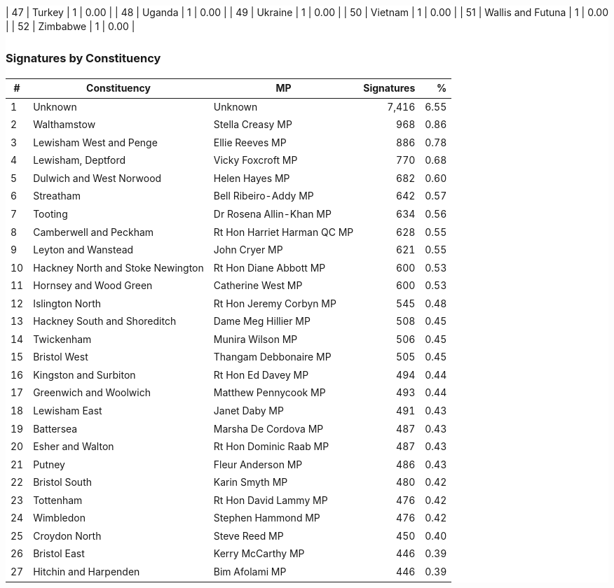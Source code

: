 | 47 | Turkey | 1 | 0.00 |
| 48 | Uganda | 1 | 0.00 |
| 49 | Ukraine | 1 | 0.00 |
| 50 | Vietnam | 1 | 0.00 |
| 51 | Wallis and Futuna | 1 | 0.00 |
| 52 | Zimbabwe | 1 | 0.00 |

### Signatures by Constituency

| # | Constituency | MP | Signatures | % |
| - | - | - | -: | -: |
| 1 | Unknown | Unknown | 7,416 | 6.55 |
| 2 | Walthamstow | Stella Creasy MP | 968 | 0.86 |
| 3 | Lewisham West and Penge | Ellie Reeves MP | 886 | 0.78 |
| 4 | Lewisham, Deptford | Vicky Foxcroft MP | 770 | 0.68 |
| 5 | Dulwich and West Norwood | Helen Hayes MP | 682 | 0.60 |
| 6 | Streatham | Bell Ribeiro-Addy MP | 642 | 0.57 |
| 7 | Tooting | Dr Rosena Allin-Khan MP | 634 | 0.56 |
| 8 | Camberwell and Peckham | Rt Hon Harriet Harman QC MP | 628 | 0.55 |
| 9 | Leyton and Wanstead | John Cryer MP | 621 | 0.55 |
| 10 | Hackney North and Stoke Newington | Rt Hon Diane Abbott MP | 600 | 0.53 |
| 11 | Hornsey and Wood Green | Catherine West MP | 600 | 0.53 |
| 12 | Islington North | Rt Hon Jeremy Corbyn MP | 545 | 0.48 |
| 13 | Hackney South and Shoreditch | Dame Meg Hillier MP | 508 | 0.45 |
| 14 | Twickenham | Munira Wilson MP | 506 | 0.45 |
| 15 | Bristol West | Thangam Debbonaire MP | 505 | 0.45 |
| 16 | Kingston and Surbiton | Rt Hon Ed Davey MP | 494 | 0.44 |
| 17 | Greenwich and Woolwich | Matthew Pennycook MP | 493 | 0.44 |
| 18 | Lewisham East | Janet Daby MP | 491 | 0.43 |
| 19 | Battersea | Marsha De Cordova MP | 487 | 0.43 |
| 20 | Esher and Walton | Rt Hon Dominic Raab MP | 487 | 0.43 |
| 21 | Putney | Fleur Anderson MP | 486 | 0.43 |
| 22 | Bristol South | Karin Smyth MP | 480 | 0.42 |
| 23 | Tottenham | Rt Hon David Lammy MP | 476 | 0.42 |
| 24 | Wimbledon | Stephen Hammond MP | 476 | 0.42 |
| 25 | Croydon North | Steve Reed MP | 450 | 0.40 |
| 26 | Bristol East | Kerry McCarthy MP | 446 | 0.39 |
| 27 | Hitchin and Harpenden | Bim Afolami MP | 446 | 0.39 |